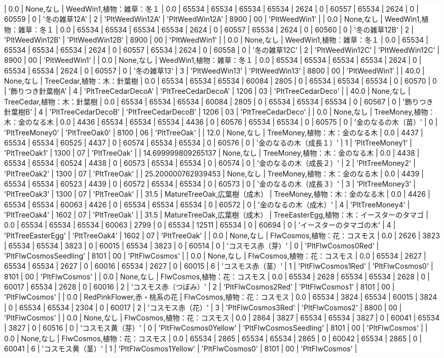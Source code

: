 | 0.0 | None,なし | WeedWin1,植物：雑草：冬１ | 0.0 | 65534 | 65534 | 65534 | 65534 | 2624 | 0 | 60557 | 65534 | 2624 | 0 | 60559 | 0 | '冬の雑草12A' | 2 | 'PltWeedWin12A' | 'PltWeedWin12A' | 8900 | 00 | 'PltWeedWin1' | 
| 0.0 | None,なし | WeedWin1,植物：雑草：冬１ | 0.0 | 65534 | 65534 | 65534 | 65534 | 2624 | 0 | 60557 | 65534 | 2624 | 0 | 60560 | 0 | '冬の雑草12B' | 2 | 'PltWeedWin12B' | 'PltWeedWin12B' | 8900 | 00 | 'PltWeedWin1' | 
| 0.0 | None,なし | WeedWin1,植物：雑草：冬１ | 0.0 | 65534 | 65534 | 65534 | 65534 | 2624 | 0 | 60557 | 65534 | 2624 | 0 | 60558 | 0 | '冬の雑草12C' | 2 | 'PltWeedWin12C' | 'PltWeedWin12C' | 8900 | 00 | 'PltWeedWin1' | 
| 0.0 | None,なし | WeedWin1,植物：雑草：冬１ | 0.0 | 65534 | 65534 | 65534 | 65534 | 2624 | 0 | 65534 | 65534 | 2624 | 0 | 60557 | 0 | '冬の雑草13' | 3 | 'PltWeedWin13' | 'PltWeedWin13' | 8800 | 00 | 'PltWeedWin1' | 
| 40.0 | None,なし | TreeCedar,植物：木：針葉樹 | 0.0 | 65534 | 65534 | 65534 | 60084 | 2805 | 0 | 65534 | 65534 | 65534 | 0 | 60570 | 0 | '飾りつき針葉樹A' | 4 | 'PltTreeCedarDecoA' | 'PltTreeCedarDecoA' | 1206 | 03 | 'PltTreeCedarDeco' | 
| 40.0 | None,なし | TreeCedar,植物：木：針葉樹 | 0.0 | 65534 | 65534 | 65534 | 60084 | 2805 | 0 | 65534 | 65534 | 65534 | 0 | 60567 | 0 | '飾りつき針葉樹B' | 4 | 'PltTreeCedarDecoB' | 'PltTreeCedarDecoB' | 1206 | 03 | 'PltTreeCedarDeco' | 
| 0.0 | None,なし | TreeMoney,植物：木：金のなる木 | 0.0 | 4436 | 65534 | 65534 | 65534 | 4436 | 0 | 60576 | 65534 | 65534 | 0 | 60575 | 0 | '金のなるの木（苗）' | 0 | 'PltTreeMoney0' | 'PltTreeOak0' | 8100 | 06 | 'PltTreeOak' | 
| 12.0 | None,なし | TreeMoney,植物：木：金のなる木 | 0.0 | 4437 | 65534 | 65534 | 60525 | 4437 | 0 | 60574 | 65534 | 65534 | 0 | 60576 | 0 | '金のなるの木（成長１）' | 1 | 'PltTreeMoney1' | 'PltTreeOak1' | 1300 | 07 | 'PltTreeOak' | 
| 14.699999809265137 | None,なし | TreeMoney,植物：木：金のなる木 | 0.0 | 4438 | 65534 | 65534 | 60524 | 4438 | 0 | 60573 | 65534 | 65534 | 0 | 60574 | 0 | '金のなるの木（成長２）' | 2 | 'PltTreeMoney2' | 'PltTreeOak2' | 1300 | 07 | 'PltTreeOak' | 
| 25.200000762939453 | None,なし | TreeMoney,植物：木：金のなる木 | 0.0 | 4439 | 65534 | 65534 | 60523 | 4439 | 0 | 60572 | 65534 | 65534 | 0 | 60573 | 0 | '金のなるの木（成長３）' | 3 | 'PltTreeMoney3' | 'PltTreeOak3' | 1300 | 07 | 'PltTreeOak' | 
| 31.5 | MatureTreeOak,広葉樹（成木） | TreeMoney,植物：木：金のなる木 | 0.0 | 4426 | 65534 | 65534 | 60063 | 4426 | 0 | 65534 | 65534 | 65534 | 0 | 60572 | 0 | '金のなるの木（成木）' | 4 | 'PltTreeMoney4' | 'PltTreeOak4' | 1602 | 07 | 'PltTreeOak' | 
| 31.5 | MatureTreeOak,広葉樹（成木） | TreeEasterEgg,植物：木：イースターのタマゴ | 0.0 | 65534 | 65534 | 65534 | 60063 | 2799 | 0 | 65534 | 12511 | 65534 | 0 | 60694 | 0 | 'イースターのタマゴの木' | 4 | 'PltTreeEasterEgg' | 'PltTreeOak4' | 1602 | 07 | 'PltTreeOak' | 
| 0.0 | None,なし | FlwCosmos,植物：花：コスモス | 0.0 | 2626 | 3823 | 65534 | 65534 | 3823 | 0 | 60015 | 65534 | 3823 | 0 | 60514 | 0 | 'コスモス赤（芽）' | 0 | 'PltFlwCosmos0Red' | 'PltFlwCosmosSeedling' | 8101 | 00 | 'PltFlwCosmos' | 
| 0.0 | None,なし | FlwCosmos,植物：花：コスモス | 0.0 | 65534 | 2627 | 65534 | 65534 | 2627 | 0 | 60016 | 65534 | 2627 | 0 | 60015 | 6 | 'コスモス赤（茎）' | 1 | 'PltFlwCosmos1Red' | 'PltFlwCosmos0' | 8101 | 00 | 'PltFlwCosmos' | 
| 0.0 | None,なし | FlwCosmos,植物：花：コスモス | 0.0 | 65534 | 2628 | 65534 | 65534 | 2628 | 0 | 60017 | 65534 | 2628 | 0 | 60016 | 2 | 'コスモス赤（つぼみ）' | 2 | 'PltFlwCosmos2Red' | 'PltFlwCosmos1' | 8101 | 00 | 'PltFlwCosmos' | 
| 0.0 | RedPinkFlower,赤・桃系の花 | FlwCosmos,植物：花：コスモス | 0.0 | 65534 | 3824 | 65534 | 60015 | 3824 | 0 | 65534 | 65534 | 2304 | 0 | 60017 | 2 | 'コスモス赤（花）' | 3 | 'PltFlwCosmos3Red' | 'PltFlwCosmos2' | 8800 | 00 | 'PltFlwCosmos' | 
| 0.0 | None,なし | FlwCosmos,植物：花：コスモス | 0.0 | 2864 | 3827 | 65534 | 65534 | 3827 | 0 | 60041 | 65534 | 3827 | 0 | 60516 | 0 | 'コスモス黄（芽）' | 0 | 'PltFlwCosmos0Yellow' | 'PltFlwCosmosSeedling' | 8101 | 00 | 'PltFlwCosmos' | 
| 0.0 | None,なし | FlwCosmos,植物：花：コスモス | 0.0 | 65534 | 2865 | 65534 | 65534 | 2865 | 0 | 60042 | 65534 | 2865 | 0 | 60041 | 6 | 'コスモス黄（茎）' | 1 | 'PltFlwCosmos1Yellow' | 'PltFlwCosmos0' | 8101 | 00 | 'PltFlwCosmos' | 
